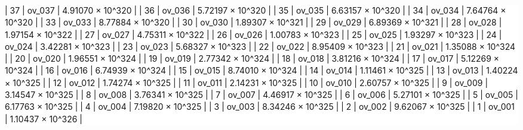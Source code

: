 | 37 | ov_037 | 4.91070 × 10^320 |
| 36 | ov_036 | 5.72197 × 10^320 |
| 35 | ov_035 | 6.63157 × 10^320 |
| 34 | ov_034 | 7.64764 × 10^320 |
| 33 | ov_033 | 8.77884 × 10^320 |
| 30 | ov_030 | 1.89307 × 10^321 |
| 29 | ov_029 | 6.89369 × 10^321 |
| 28 | ov_028 | 1.97154 × 10^322 |
| 27 | ov_027 | 4.75311 × 10^322 |
| 26 | ov_026 | 1.00783 × 10^323 |
| 25 | ov_025 | 1.93297 × 10^323 |
| 24 | ov_024 | 3.42281 × 10^323 |
| 23 | ov_023 | 5.68327 × 10^323 |
| 22 | ov_022 | 8.95409 × 10^323 |
| 21 | ov_021 | 1.35088 × 10^324 |
| 20 | ov_020 | 1.96551 × 10^324 |
| 19 | ov_019 | 2.77342 × 10^324 |
| 18 | ov_018 | 3.81216 × 10^324 |
| 17 | ov_017 | 5.12269 × 10^324 |
| 16 | ov_016 | 6.74939 × 10^324 |
| 15 | ov_015 | 8.74010 × 10^324 |
| 14 | ov_014 | 1.11461 × 10^325 |
| 13 | ov_013 | 1.40224 × 10^325 |
| 12 | ov_012 | 1.74274 × 10^325 |
| 11 | ov_011 | 2.14231 × 10^325 |
| 10 | ov_010 | 2.60757 × 10^325 |
| 9 | ov_009 | 3.14547 × 10^325 |
| 8 | ov_008 | 3.76341 × 10^325 |
| 7 | ov_007 | 4.46917 × 10^325 |
| 6 | ov_006 | 5.27101 × 10^325 |
| 5 | ov_005 | 6.17763 × 10^325 |
| 4 | ov_004 | 7.19820 × 10^325 |
| 3 | ov_003 | 8.34246 × 10^325 |
| 2 | ov_002 | 9.62067 × 10^325 |
| 1 | ov_001 | 1.10437 × 10^326 |

